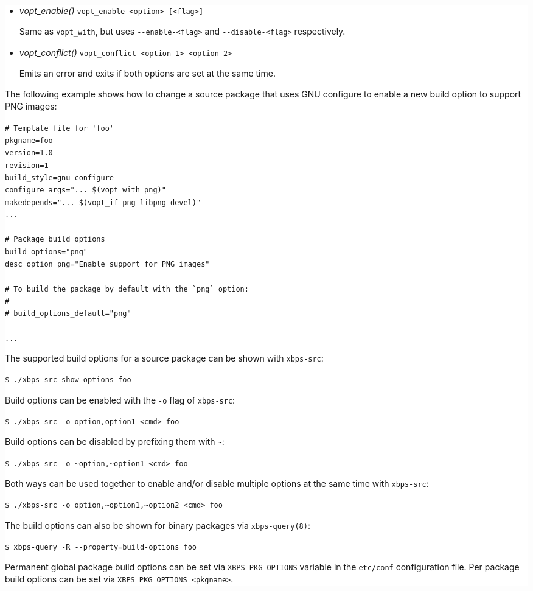 - *vopt_enable()* `vopt_enable <option> [<flag>]`

  Same as `vopt_with`, but uses `--enable-<flag>` and
  `--disable-<flag>` respectively.

- *vopt_conflict()* `vopt_conflict <option 1> <option 2>`

  Emits an error and exits if both options are set at the same time.

The following example shows how to change a source package that uses GNU
configure to enable a new build option to support PNG images:

```
# Template file for 'foo'
pkgname=foo
version=1.0
revision=1
build_style=gnu-configure
configure_args="... $(vopt_with png)"
makedepends="... $(vopt_if png libpng-devel)"
...

# Package build options
build_options="png"
desc_option_png="Enable support for PNG images"

# To build the package by default with the `png` option:
#
# build_options_default="png"

...

```

The supported build options for a source package can be shown with `xbps-src`:

    $ ./xbps-src show-options foo

Build options can be enabled with the `-o` flag of `xbps-src`:

    $ ./xbps-src -o option,option1 <cmd> foo

Build options can be disabled by prefixing them with `~`:

    $ ./xbps-src -o ~option,~option1 <cmd> foo

Both ways can be used together to enable and/or disable multiple options
at the same time with `xbps-src`:

    $ ./xbps-src -o option,~option1,~option2 <cmd> foo

The build options can also be shown for binary packages via `xbps-query(8)`:

    $ xbps-query -R --property=build-options foo

Permanent global package build options can be set via `XBPS_PKG_OPTIONS` variable in the
`etc/conf` configuration file. Per package build options can be set via
`XBPS_PKG_OPTIONS_<pkgname>`.
